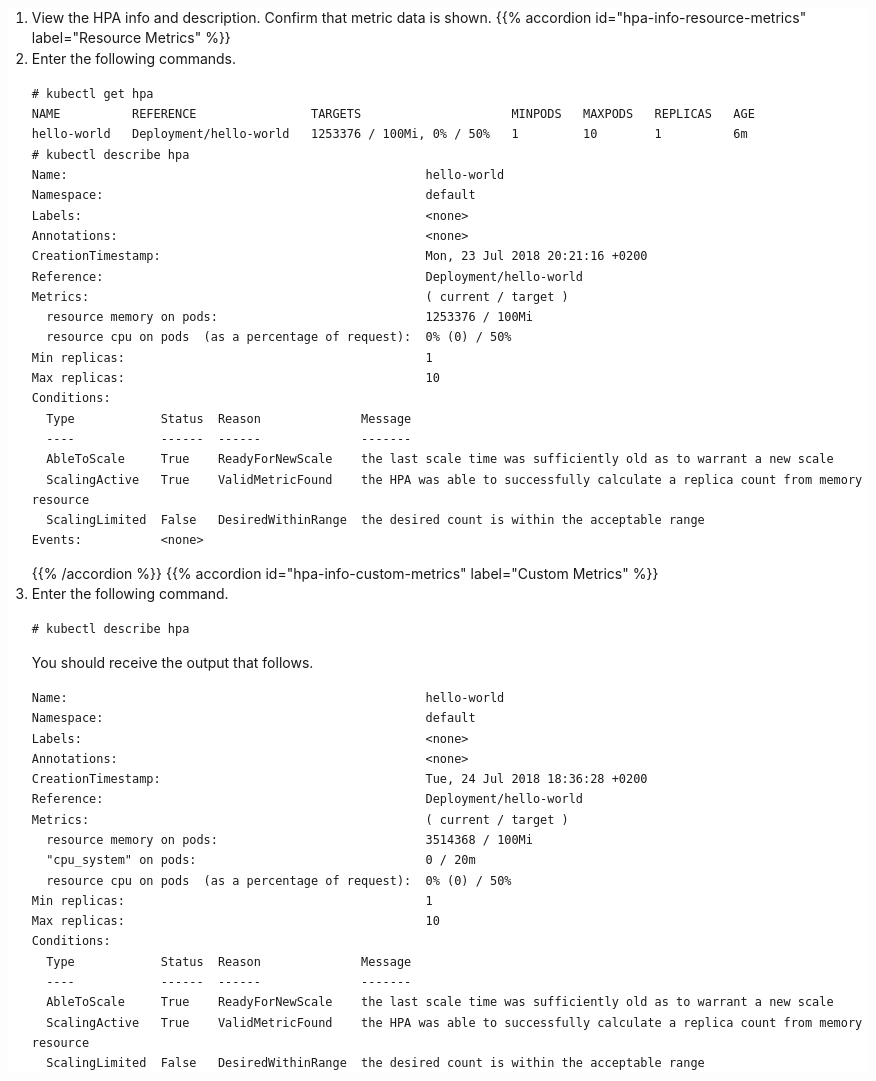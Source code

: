 1. View the HPA info and description. Confirm that metric data is shown.
    {{% accordion id="hpa-info-resource-metrics" label="Resource Metrics" %}}
1. Enter the following commands.
    ```
    # kubectl get hpa
    NAME          REFERENCE                TARGETS                     MINPODS   MAXPODS   REPLICAS   AGE
    hello-world   Deployment/hello-world   1253376 / 100Mi, 0% / 50%   1         10        1          6m
    # kubectl describe hpa
    Name:                                                  hello-world
    Namespace:                                             default
    Labels:                                                <none>
    Annotations:                                           <none>
    CreationTimestamp:                                     Mon, 23 Jul 2018 20:21:16 +0200
    Reference:                                             Deployment/hello-world
    Metrics:                                               ( current / target )
      resource memory on pods:                             1253376 / 100Mi
      resource cpu on pods  (as a percentage of request):  0% (0) / 50%
    Min replicas:                                          1
    Max replicas:                                          10
    Conditions:
      Type            Status  Reason              Message
      ----            ------  ------              -------
      AbleToScale     True    ReadyForNewScale    the last scale time was sufficiently old as to warrant a new scale
      ScalingActive   True    ValidMetricFound    the HPA was able to successfully calculate a replica count from memory resource
      ScalingLimited  False   DesiredWithinRange  the desired count is within the acceptable range
    Events:           <none>
    ```
    {{% /accordion %}}
    {{% accordion id="hpa-info-custom-metrics" label="Custom Metrics" %}}
1. Enter the following command.
    ```
    # kubectl describe hpa
    ```
    You should receive the output that follows.
    ```
    Name:                                                  hello-world
    Namespace:                                             default
    Labels:                                                <none>
    Annotations:                                           <none>
    CreationTimestamp:                                     Tue, 24 Jul 2018 18:36:28 +0200
    Reference:                                             Deployment/hello-world
    Metrics:                                               ( current / target )
      resource memory on pods:                             3514368 / 100Mi
      "cpu_system" on pods:                                0 / 20m
      resource cpu on pods  (as a percentage of request):  0% (0) / 50%
    Min replicas:                                          1
    Max replicas:                                          10
    Conditions:
      Type            Status  Reason              Message
      ----            ------  ------              -------
      AbleToScale     True    ReadyForNewScale    the last scale time was sufficiently old as to warrant a new scale
      ScalingActive   True    ValidMetricFound    the HPA was able to successfully calculate a replica count from memory resource
      ScalingLimited  False   DesiredWithinRange  the desired count is within the acceptable range